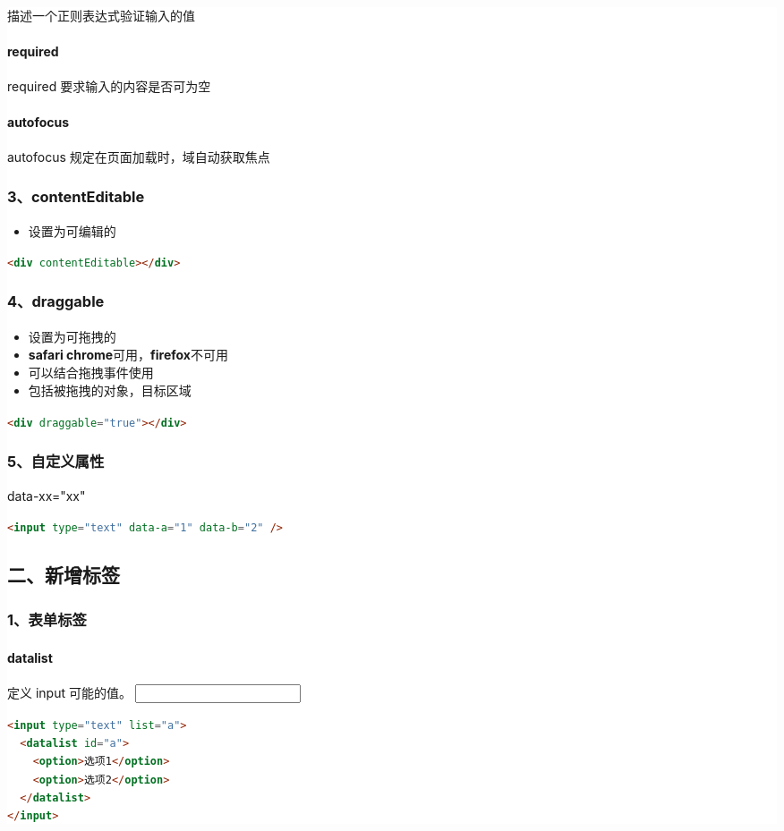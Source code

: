 描述一个正则表达式验证输入的值

#### required

required 要求输入的内容是否可为空

#### autofocus

autofocus 规定在页面加载时，域自动获取焦点

### 3、contentEditable

- 设置为可编辑的

```html
<div contentEditable></div>
```

### 4、draggable

- 设置为可拖拽的
- **safari chrome**可用，**firefox**不可用
- 可以结合拖拽事件使用
- 包括被拖拽的对象，目标区域

```html
<div draggable="true"></div>
```

### 5、自定义属性

data-xx="xx"

```html
<input type="text" data-a="1" data-b="2" />
```

## 二、新增标签

### 1、表单标签

#### datalist

定义 input 可能的值。
<input type="text" list="a">
  <datalist id="a">
    <option>选项 1</option>
    <option>选项 2</option>
  </datalist>
</input>

```html
<input type="text" list="a">
  <datalist id="a">
    <option>选项1</option>
    <option>选项2</option>
  </datalist>
</input>
```

